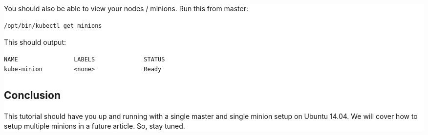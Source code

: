 You should also be able to view your nodes / minions. Run this from master: 

    /opt/bin/kubectl get minions
    
This should output:

    NAME                LABELS              STATUS
    kube-minion         <none>              Ready

## Conclusion

This tutorial should have you up and running with a single master and single minion setup on Ubuntu 14.04. We will cover how to setup multiple minions in a future article. So, stay tuned. 